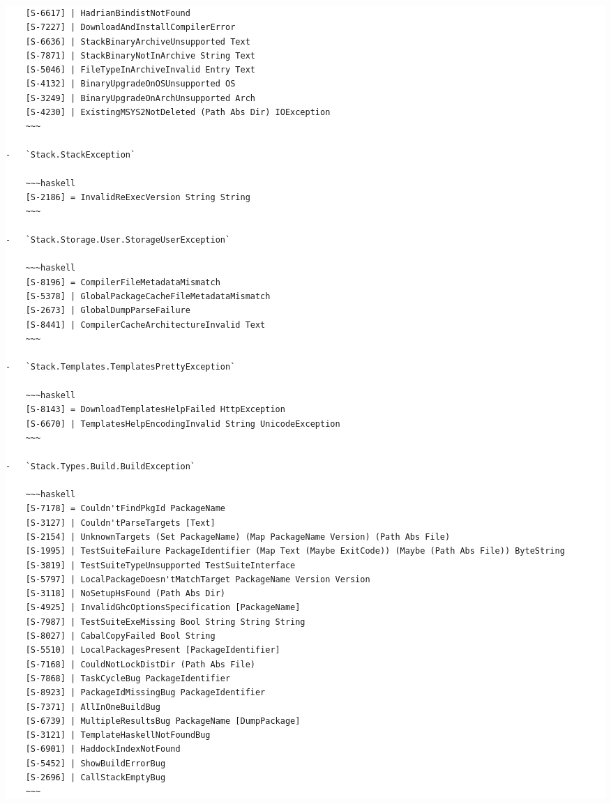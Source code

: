         [S-6617] | HadrianBindistNotFound
        [S-7227] | DownloadAndInstallCompilerError
        [S-6636] | StackBinaryArchiveUnsupported Text
        [S-7871] | StackBinaryNotInArchive String Text
        [S-5046] | FileTypeInArchiveInvalid Entry Text
        [S-4132] | BinaryUpgradeOnOSUnsupported OS
        [S-3249] | BinaryUpgradeOnArchUnsupported Arch
        [S-4230] | ExistingMSYS2NotDeleted (Path Abs Dir) IOException
        ~~~

    -   `Stack.StackException`

        ~~~haskell
        [S-2186] = InvalidReExecVersion String String
        ~~~

    -   `Stack.Storage.User.StorageUserException`

        ~~~haskell
        [S-8196] = CompilerFileMetadataMismatch
        [S-5378] | GlobalPackageCacheFileMetadataMismatch
        [S-2673] | GlobalDumpParseFailure
        [S-8441] | CompilerCacheArchitectureInvalid Text
        ~~~

    -   `Stack.Templates.TemplatesPrettyException`

        ~~~haskell
        [S-8143] = DownloadTemplatesHelpFailed HttpException
        [S-6670] | TemplatesHelpEncodingInvalid String UnicodeException
        ~~~

    -   `Stack.Types.Build.BuildException`

        ~~~haskell
        [S-7178] = Couldn'tFindPkgId PackageName
        [S-3127] | Couldn'tParseTargets [Text]
        [S-2154] | UnknownTargets (Set PackageName) (Map PackageName Version) (Path Abs File)
        [S-1995] | TestSuiteFailure PackageIdentifier (Map Text (Maybe ExitCode)) (Maybe (Path Abs File)) ByteString
        [S-3819] | TestSuiteTypeUnsupported TestSuiteInterface
        [S-5797] | LocalPackageDoesn'tMatchTarget PackageName Version Version
        [S-3118] | NoSetupHsFound (Path Abs Dir)
        [S-4925] | InvalidGhcOptionsSpecification [PackageName]
        [S-7987] | TestSuiteExeMissing Bool String String String
        [S-8027] | CabalCopyFailed Bool String
        [S-5510] | LocalPackagesPresent [PackageIdentifier]
        [S-7168] | CouldNotLockDistDir (Path Abs File)
        [S-7868] | TaskCycleBug PackageIdentifier
        [S-8923] | PackageIdMissingBug PackageIdentifier
        [S-7371] | AllInOneBuildBug
        [S-6739] | MultipleResultsBug PackageName [DumpPackage]
        [S-3121] | TemplateHaskellNotFoundBug
        [S-6901] | HaddockIndexNotFound
        [S-5452] | ShowBuildErrorBug
        [S-2696] | CallStackEmptyBug
        ~~~
